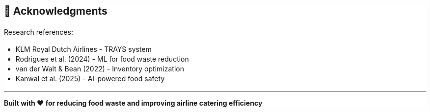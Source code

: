 
## 🙏 Acknowledgments

Research references:
- KLM Royal Dutch Airlines - TRAYS system
- Rodrigues et al. (2024) - ML for food waste reduction
- van der Walt & Bean (2022) - Inventory optimization
- Kanwal et al. (2025) - AI-powered food safety

---

**Built with ❤️ for reducing food waste and improving airline catering efficiency**

